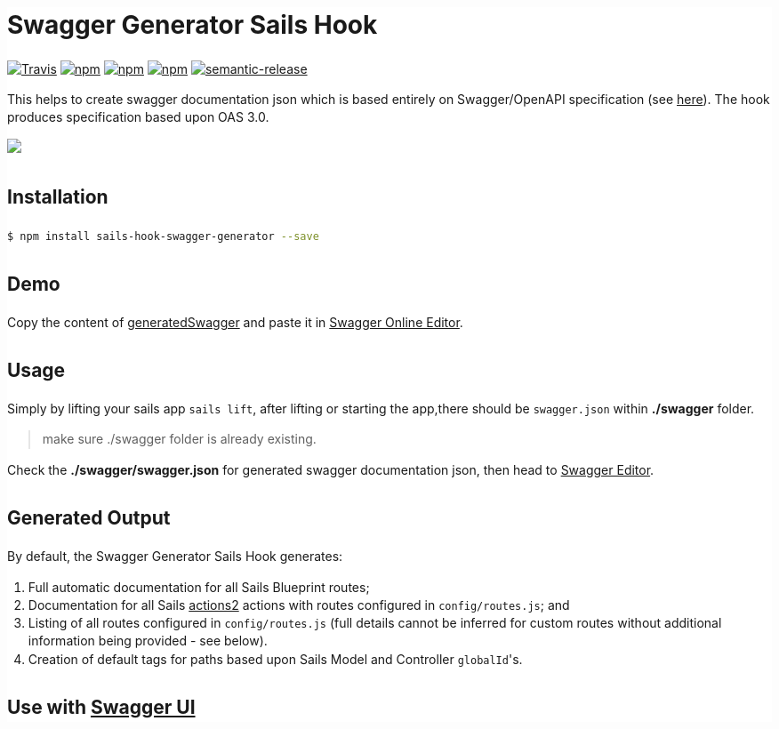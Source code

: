 # Swagger Generator Sails Hook
[![Travis](https://img.shields.io/travis/theoomoregbee/sails-hook-swagger-generator.svg)](https://travis-ci.org/theoomoregbee/sails-hook-swagger-generator)
[![npm](https://img.shields.io/npm/v/sails-hook-swagger-generator.svg)](https://www.npmjs.com/package/sails-hook-swagger-generator)
[![npm](https://img.shields.io/npm/l/sails-hook-swagger-generator.svg)]()
[![npm](https://img.shields.io/npm/dt/sails-hook-swagger-generator.svg)](https://www.npmjs.com/package/sails-hook-swagger-generator)
[![semantic-release](https://img.shields.io/badge/%20%20%F0%9F%93%A6%F0%9F%9A%80-semantic--release-e10079.svg)](https://github.com/semantic-release/semantic-release)


This helps to create swagger documentation json which is based entirely on Swagger/OpenAPI specification (see [here](https://swagger.io/specification/)).
The hook produces specification based upon OAS 3.0.

![](screenshot/swagger-doc.gif)


## Installation
```sh
$ npm install sails-hook-swagger-generator --save
```


## Demo
Copy the content of [generatedSwagger](test/fixtures/generatedSwagger.json) and paste it in [Swagger Online Editor](https://editor.swagger.io/).


## Usage
Simply by lifting your sails app `sails lift`, after lifting or starting the app,there should be `swagger.json` within **./swagger** folder.

> make sure ./swagger folder is already existing.

Check the **./swagger/swagger.json** for generated swagger documentation json, then head to [Swagger Editor](https://editor.swagger.io/).

## Generated Output

By default, the Swagger Generator Sails Hook generates:
1. Full automatic documentation for all Sails Blueprint routes;
1. Documentation for all Sails
   [actions2](https://sailsjs.com/documentation/concepts/actions-and-controllers#?actions-2)
   actions with routes configured in `config/routes.js`; and
1. Listing of all routes configured in `config/routes.js` (full details cannot be inferred
   for custom routes without additional information being provided - see below).
1. Creation of default tags for paths based upon Sails Model and Controller `globalId`'s.

## Use with [Swagger UI](https://github.com/swagger-api/swagger-ui)
